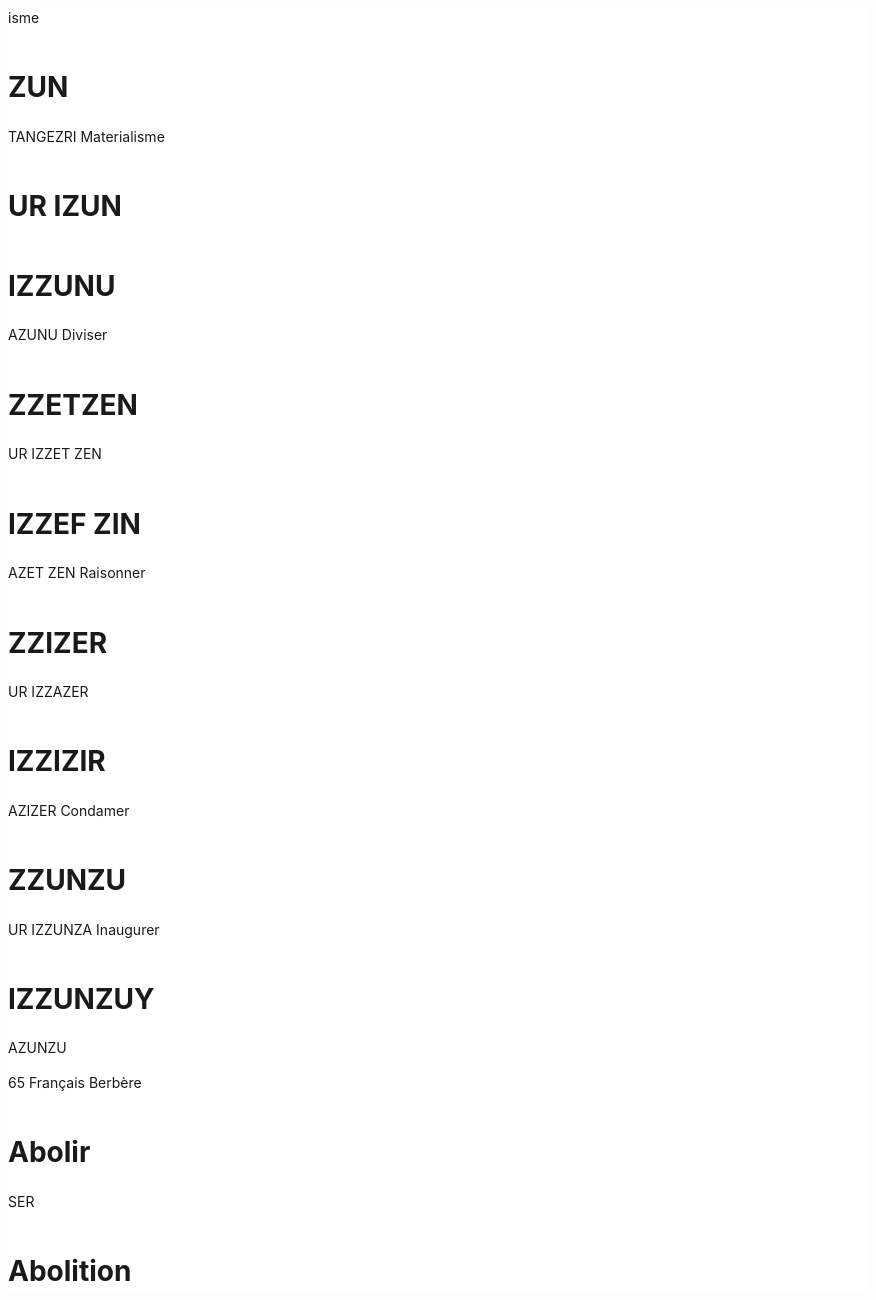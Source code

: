 isme

# ZUN

TANGEZRI Materialisme

# UR IZUN

# IZZUNU

AZUNU Diviser

# ZZETZEN

UR IZZET ZEN

# IZZEF ZIN

AZET ZEN Raisonner

# ZZIZER

UR IZZAZER

# IZZIZIR

AZIZER Condamer

# ZZUNZU

UR IZZUNZA Inaugurer

# IZZUNZUY

AZUNZU

65
Français Berbère
# Abolir

SER

# Abolition
